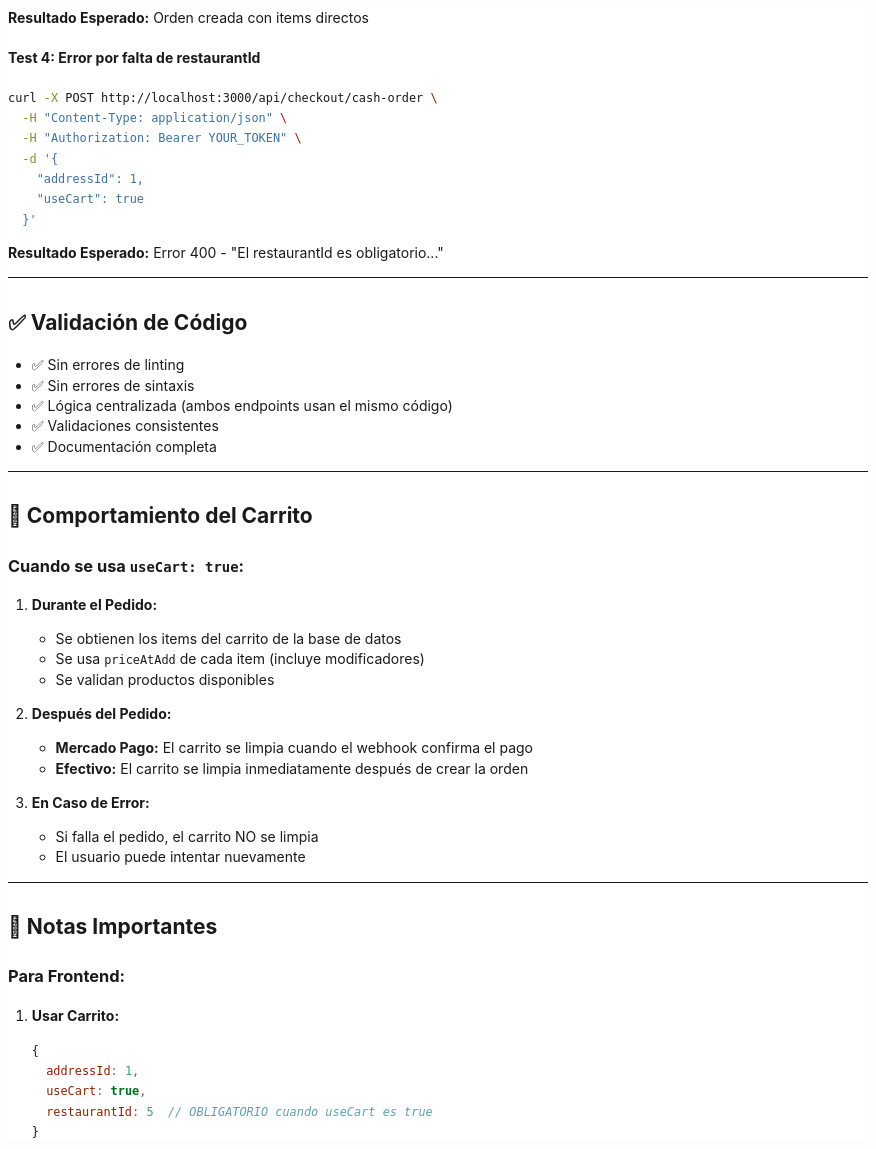 **Resultado Esperado:** Orden creada con items directos

#### Test 4: Error por falta de restaurantId
```bash
curl -X POST http://localhost:3000/api/checkout/cash-order \
  -H "Content-Type: application/json" \
  -H "Authorization: Bearer YOUR_TOKEN" \
  -d '{
    "addressId": 1,
    "useCart": true
  }'
```

**Resultado Esperado:** Error 400 - "El restaurantId es obligatorio..."

---

## ✅ Validación de Código

- ✅ Sin errores de linting
- ✅ Sin errores de sintaxis
- ✅ Lógica centralizada (ambos endpoints usan el mismo código)
- ✅ Validaciones consistentes
- ✅ Documentación completa

---

## 🔄 Comportamiento del Carrito

### Cuando se usa `useCart: true`:

1. **Durante el Pedido:**
   - Se obtienen los items del carrito de la base de datos
   - Se usa `priceAtAdd` de cada item (incluye modificadores)
   - Se validan productos disponibles

2. **Después del Pedido:**
   - **Mercado Pago:** El carrito se limpia cuando el webhook confirma el pago
   - **Efectivo:** El carrito se limpia inmediatamente después de crear la orden

3. **En Caso de Error:**
   - Si falla el pedido, el carrito NO se limpia
   - El usuario puede intentar nuevamente

---

## 📝 Notas Importantes

### Para Frontend:

1. **Usar Carrito:**
   ```javascript
   {
     addressId: 1,
     useCart: true,
     restaurantId: 5  // OBLIGATORIO cuando useCart es true
   }
   ```
